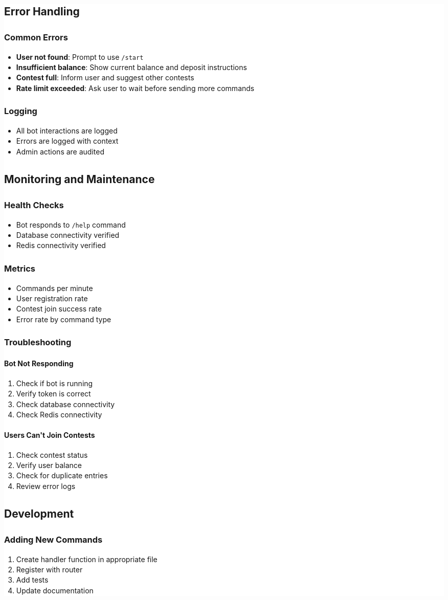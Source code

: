 ## Error Handling

### Common Errors
- **User not found**: Prompt to use `/start`
- **Insufficient balance**: Show current balance and deposit instructions
- **Contest full**: Inform user and suggest other contests
- **Rate limit exceeded**: Ask user to wait before sending more commands

### Logging
- All bot interactions are logged
- Errors are logged with context
- Admin actions are audited

## Monitoring and Maintenance

### Health Checks
- Bot responds to `/help` command
- Database connectivity verified
- Redis connectivity verified

### Metrics
- Commands per minute
- User registration rate
- Contest join success rate
- Error rate by command type

### Troubleshooting

#### Bot Not Responding
1. Check if bot is running
2. Verify token is correct
3. Check database connectivity
4. Check Redis connectivity

#### Users Can't Join Contests
1. Check contest status
2. Verify user balance
3. Check for duplicate entries
4. Review error logs

## Development

### Adding New Commands

1. Create handler function in appropriate file
2. Register with router
3. Add tests
4. Update documentation
